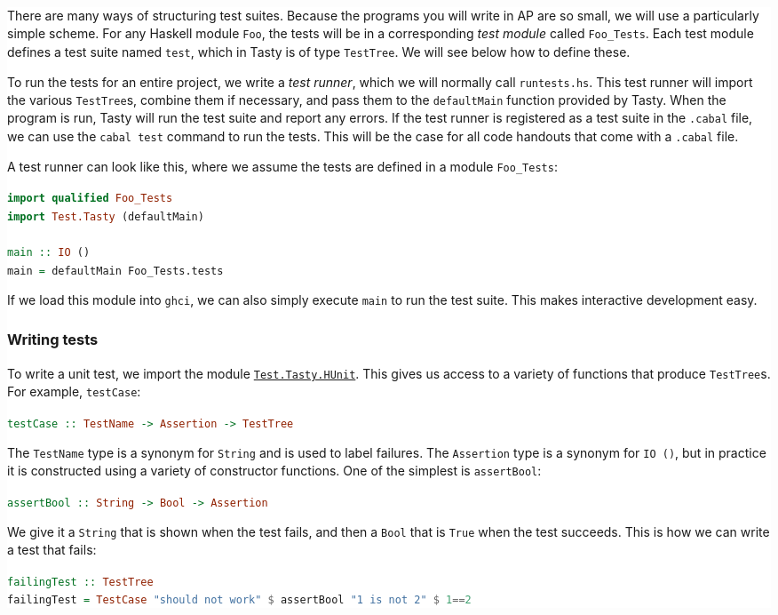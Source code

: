 There are many ways of structuring test suites. Because the programs
you will write in AP are so small, we will use a particularly simple
scheme. For any Haskell module `Foo`, the tests will be in a
corresponding *test module* called `Foo_Tests`. Each test module
defines a test suite named `test`, which in Tasty is of type
`TestTree`. We will see below how to define these.

To run the tests for an entire project, we write a *test runner*, which
we will normally call `runtests.hs`. This test runner will import the
various `TestTree`s, combine them if necessary, and pass them to the
`defaultMain` function provided by Tasty. When the program is run,
Tasty will run the test suite and report any errors. If the test
runner is registered as a test suite in the `.cabal` file, we can use
the `cabal test` command to run the tests. This will be the case for
all code handouts that come with a `.cabal` file.

A test runner can look like this, where we assume the tests are
defined in a module `Foo_Tests`:

```Haskell
import qualified Foo_Tests
import Test.Tasty (defaultMain)

main :: IO ()
main = defaultMain Foo_Tests.tests
```

If we load this module into `ghci`, we can also simply execute `main`
to run the test suite. This makes interactive development easy.

### Writing tests

To write a unit test, we import the module
[`Test.Tasty.HUnit`](https://hackage.haskell.org/package/tasty-hunit-0.10.2/docs/Test-Tasty-HUnit.html).
This gives us access to a variety of functions that produce
`TestTree`s. For example, `testCase`:

```Haskell
testCase :: TestName -> Assertion -> TestTree
```

The `TestName` type is a synonym for `String` and is used to label
failures. The `Assertion` type is a synonym for `IO ()`, but in
practice it is constructed using a variety of constructor functions.
One of the simplest is `assertBool`:

```Haskell
assertBool :: String -> Bool -> Assertion
```

We give it a `String` that is shown when the test fails, and then a
`Bool` that is `True` when the test succeeds. This is how we can write
a test that fails:

```Haskell
failingTest :: TestTree
failingTest = TestCase "should not work" $ assertBool "1 is not 2" $ 1==2
```
